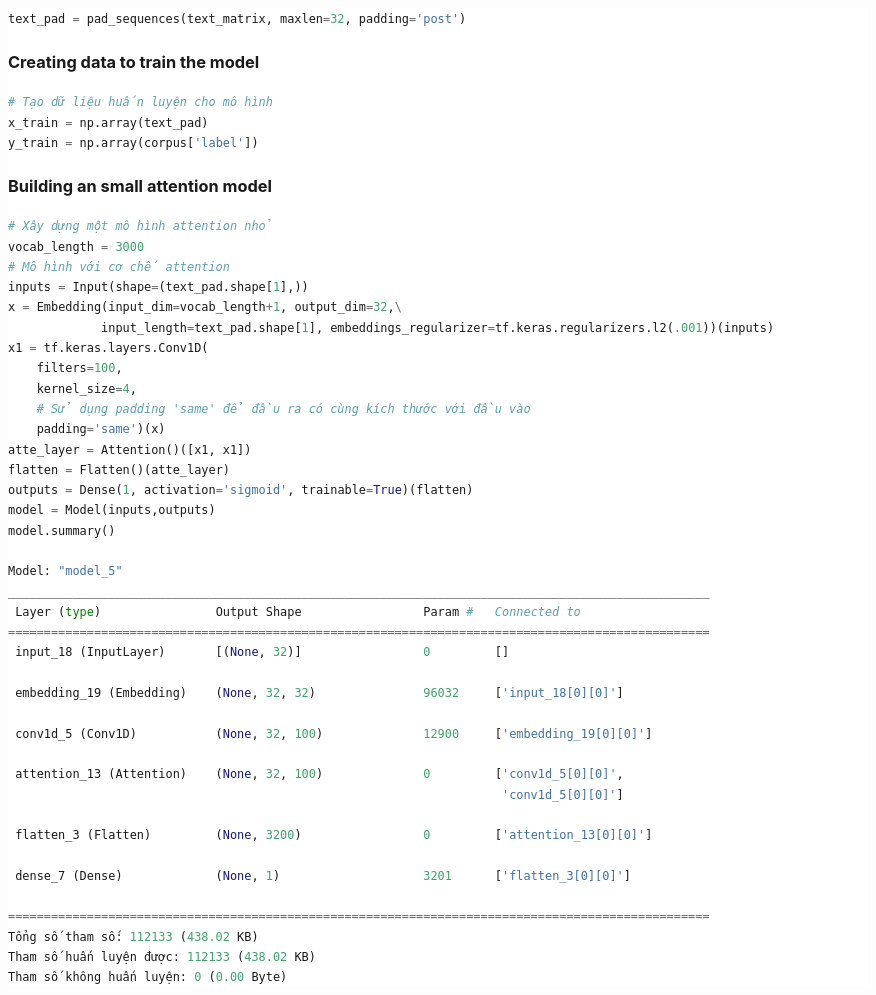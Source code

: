 ```python
text_pad = pad_sequences(text_matrix, maxlen=32, padding='post') 
```

### Creating data to train the model
```python
# Tạo dữ liệu huấn luyện cho mô hình
x_train = np.array(text_pad)
y_train = np.array(corpus['label'])
```

### Building an small attention model
```python
# Xây dựng một mô hình attention nhỏ
vocab_length = 3000
# Mô hình với cơ chế attention
inputs = Input(shape=(text_pad.shape[1],))
x = Embedding(input_dim=vocab_length+1, output_dim=32,\
             input_length=text_pad.shape[1], embeddings_regularizer=tf.keras.regularizers.l2(.001))(inputs)
x1 = tf.keras.layers.Conv1D(
    filters=100,
    kernel_size=4,
    # Sử dụng padding 'same' để đầu ra có cùng kích thước với đầu vào
    padding='same')(x)
atte_layer = Attention()([x1, x1])
flatten = Flatten()(atte_layer)
outputs = Dense(1, activation='sigmoid', trainable=True)(flatten)
model = Model(inputs,outputs)
model.summary()

Model: "model_5"
__________________________________________________________________________________________________
 Layer (type)                Output Shape                 Param #   Connected to                  
==================================================================================================
 input_18 (InputLayer)       [(None, 32)]                 0         []                            
                                                                                                 
 embedding_19 (Embedding)    (None, 32, 32)               96032     ['input_18[0][0]']            
                                                                                                 
 conv1d_5 (Conv1D)           (None, 32, 100)              12900     ['embedding_19[0][0]']        
                                                                                                 
 attention_13 (Attention)    (None, 32, 100)              0         ['conv1d_5[0][0]',            
                                                                     'conv1d_5[0][0]']            
                                                                                                 
 flatten_3 (Flatten)         (None, 3200)                 0         ['attention_13[0][0]']        
                                                                                                 
 dense_7 (Dense)             (None, 1)                    3201      ['flatten_3[0][0]']           
                                                                                                 
==================================================================================================
Tổng số tham số: 112133 (438.02 KB)
Tham số huấn luyện được: 112133 (438.02 KB)
Tham số không huấn luyện: 0 (0.00 Byte)
```
